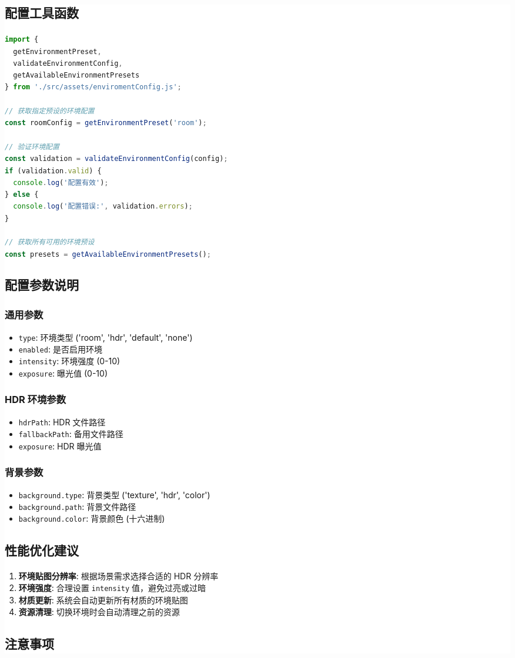 ## 配置工具函数

```javascript
import { 
  getEnvironmentPreset, 
  validateEnvironmentConfig,
  getAvailableEnvironmentPresets 
} from './src/assets/enviromentConfig.js';

// 获取指定预设的环境配置
const roomConfig = getEnvironmentPreset('room');

// 验证环境配置
const validation = validateEnvironmentConfig(config);
if (validation.valid) {
  console.log('配置有效');
} else {
  console.log('配置错误:', validation.errors);
}

// 获取所有可用的环境预设
const presets = getAvailableEnvironmentPresets();
```

## 配置参数说明

### 通用参数
- `type`: 环境类型 ('room', 'hdr', 'default', 'none')
- `enabled`: 是否启用环境
- `intensity`: 环境强度 (0-10)
- `exposure`: 曝光值 (0-10)

### HDR 环境参数
- `hdrPath`: HDR 文件路径
- `fallbackPath`: 备用文件路径
- `exposure`: HDR 曝光值

### 背景参数
- `background.type`: 背景类型 ('texture', 'hdr', 'color')
- `background.path`: 背景文件路径
- `background.color`: 背景颜色 (十六进制)

## 性能优化建议

1. **环境贴图分辨率**: 根据场景需求选择合适的 HDR 分辨率
2. **环境强度**: 合理设置 `intensity` 值，避免过亮或过暗
3. **材质更新**: 系统会自动更新所有材质的环境贴图
4. **资源清理**: 切换环境时会自动清理之前的资源

## 注意事项
